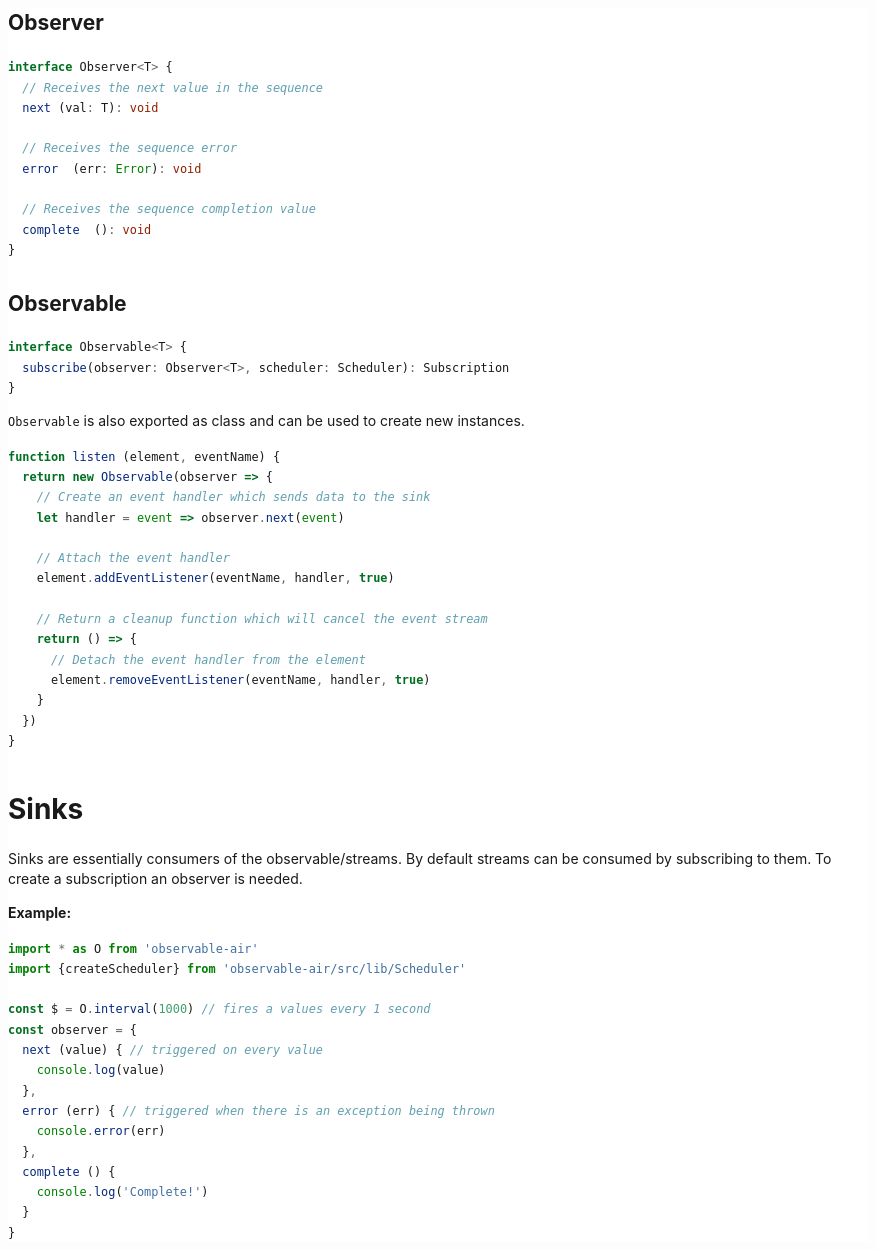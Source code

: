 
## Observer
```ts
interface Observer<T> {
  // Receives the next value in the sequence
  next (val: T): void

  // Receives the sequence error
  error  (err: Error): void

  // Receives the sequence completion value
  complete  (): void
}
```

## Observable
```ts
interface Observable<T> {
  subscribe(observer: Observer<T>, scheduler: Scheduler): Subscription
}
```
`Observable` is also exported as class and can be used to create new instances. 

```ts
function listen (element, eventName) {
  return new Observable(observer => {
    // Create an event handler which sends data to the sink
    let handler = event => observer.next(event)

    // Attach the event handler
    element.addEventListener(eventName, handler, true)

    // Return a cleanup function which will cancel the event stream
    return () => {
      // Detach the event handler from the element
      element.removeEventListener(eventName, handler, true)
    }
  })
}
```

# Sinks
Sinks are essentially consumers of the observable/streams. By default streams can be consumed by subscribing to them. To create a subscription an observer is needed.

**Example:**
```ts
import * as O from 'observable-air'
import {createScheduler} from 'observable-air/src/lib/Scheduler'

const $ = O.interval(1000) // fires a values every 1 second
const observer = {
  next (value) { // triggered on every value
    console.log(value)
  },
  error (err) { // triggered when there is an exception being thrown
    console.error(err)
  },
  complete () {
    console.log('Complete!')
  }
}

```